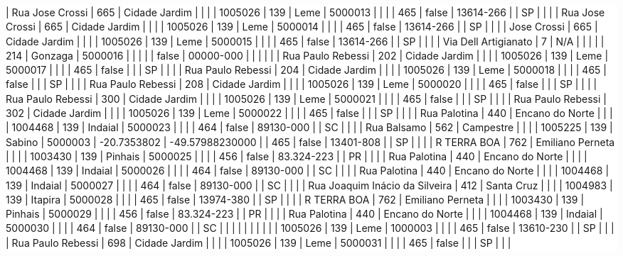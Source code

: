 |          Rua Jose Crossi           |    665    |         Cidade Jardim          |             |           |                       | 1005026 | 139  |          Leme           | 5000013  |              |                  |             |  465   | false  | 13614-266  |    |   SP   |           |                  |
|          Rua Jose Crossi           |    665    |         Cidade Jardim          |             |           |                       | 1005026 | 139  |          Leme           | 5000014  |              |                  |             |  465   | false  | 13614-266  |    |   SP   |           |                  |
|            Jose Crossi             |    665    |         Cidade Jardim          |             |           |                       | 1005026 | 139  |          Leme           | 5000015  |              |                  |             |  465   | false  | 13614-266  |    |   SP   |           |                  |
|        Via Dell Artigianato        |     7     |              N/A               |             |           |                       |         | 214  |         Gonzaga         | 5000016  |              |                  |             |        | false  | 00000-000  |    |        |           |                  |
|         Rua Paulo Rebessi          |    202    |         Cidade Jardim          |             |           |                       | 1005026 | 139  |          Leme           | 5000017  |              |                  |             |  465   | false  |            |    |   SP   |           |                  |
|         Rua Paulo Rebessi          |    204    |         Cidade Jardim          |             |           |                       | 1005026 | 139  |          Leme           | 5000018  |              |                  |             |  465   | false  |            |    |   SP   |           |                  |
|         Rua Paulo Rebessi          |    208    |         Cidade Jardim          |             |           |                       | 1005026 | 139  |          Leme           | 5000020  |              |                  |             |  465   | false  |            |    |   SP   |           |                  |
|         Rua Paulo Rebessi          |    300    |         Cidade Jardim          |             |           |                       | 1005026 | 139  |          Leme           | 5000021  |              |                  |             |  465   | false  |            |    |   SP   |           |                  |
|         Rua Paulo Rebessi          |    302    |         Cidade Jardim          |             |           |                       | 1005026 | 139  |          Leme           | 5000022  |              |                  |             |  465   | false  |            |    |   SP   |           |                  |
|            Rua Palotina            |    440    |        Encano do Norte         |             |           |                       | 1004468 | 139  |         Indaial         | 5000023  |              |                  |             |  464   | false  | 89130-000  |    |   SC   |           |                  |
|            Rua Balsamo             |    562    |           Campestre            |             |           |                       | 1005225 | 139  |         Sabino          | 5000003  | \-20.7353802 | \-49.57988230000 |             |  465   | false  | 13401-808  |    |   SP   |           |                  |
|            R TERRA BOA             |    762    |        Emiliano Perneta        |             |           |                       | 1003430 | 139  |         Pinhais         | 5000025  |              |                  |             |  456   | false  | 83.324-223 |    |   PR   |           |                  |
|            Rua Palotina            |    440    |        Encano do Norte         |             |           |                       | 1004468 | 139  |         Indaial         | 5000026  |              |                  |             |  464   | false  | 89130-000  |    |   SC   |           |                  |
|            Rua Palotina            |    440    |        Encano do Norte         |             |           |                       | 1004468 | 139  |         Indaial         | 5000027  |              |                  |             |  464   | false  | 89130-000  |    |   SC   |           |                  |
|   Rua Joaquim Inácio da Silveira   |    412    |           Santa Cruz           |             |           |                       | 1004983 | 139  |         Itapira         | 5000028  |              |                  |             |  465   | false  | 13974-380  |    |   SP   |           |                  |
|            R TERRA BOA             |    762    |        Emiliano Perneta        |             |           |                       | 1003430 | 139  |         Pinhais         | 5000029  |              |                  |             |  456   | false  | 83.324-223 |    |   PR   |           |                  |
|            Rua Palotina            |    440    |        Encano do Norte         |             |           |                       | 1004468 | 139  |         Indaial         | 5000030  |              |                  |             |  464   | false  | 89130-000  |    |   SC   |           |                  |
|                                    |           |                                |             |           |                       | 1005026 | 139  |          Leme           | 1000003  |              |                  |             |  465   | false  | 13610-230  |    |   SP   |           |                  |
|         Rua Paulo Rebessi          |    698    |         Cidade Jardim          |             |           |                       | 1005026 | 139  |          Leme           | 5000031  |              |                  |             |  465   | false  |            |    |   SP   |           |                  |
